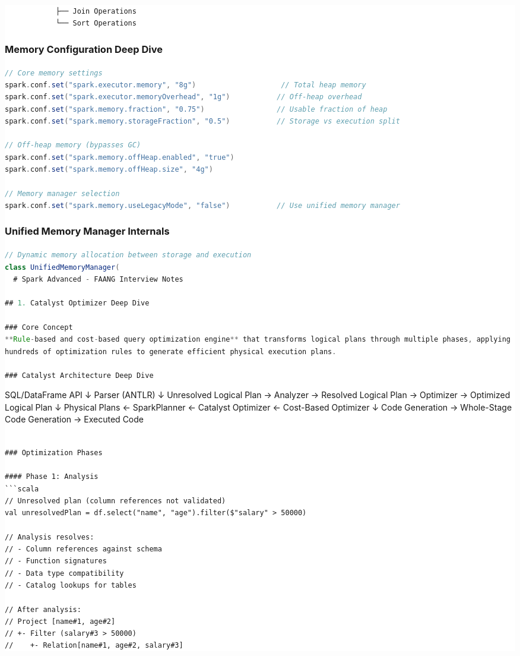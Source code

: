 ```
            ├── Join Operations
            └── Sort Operations
```

### Memory Configuration Deep Dive
```scala
// Core memory settings
spark.conf.set("spark.executor.memory", "8g")                    // Total heap memory
spark.conf.set("spark.executor.memoryOverhead", "1g")           // Off-heap overhead
spark.conf.set("spark.memory.fraction", "0.75")                 // Usable fraction of heap
spark.conf.set("spark.memory.storageFraction", "0.5")           // Storage vs execution split

// Off-heap memory (bypasses GC)
spark.conf.set("spark.memory.offHeap.enabled", "true")
spark.conf.set("spark.memory.offHeap.size", "4g")

// Memory manager selection
spark.conf.set("spark.memory.useLegacyMode", "false")           // Use unified memory manager
```

### Unified Memory Manager Internals
```scala
// Dynamic memory allocation between storage and execution
class UnifiedMemoryManager(
  # Spark Advanced - FAANG Interview Notes

## 1. Catalyst Optimizer Deep Dive

### Core Concept
**Rule-based and cost-based query optimization engine** that transforms logical plans through multiple phases, applying hundreds of optimization rules to generate efficient physical execution plans.

### Catalyst Architecture Deep Dive
```
SQL/DataFrame API
       ↓
    Parser (ANTLR)
       ↓
Unresolved Logical Plan → Analyzer → Resolved Logical Plan → Optimizer → Optimized Logical Plan
                                                                              ↓
Physical Plans ← SparkPlanner ← Catalyst Optimizer ← Cost-Based Optimizer
       ↓
Code Generation → Whole-Stage Code Generation → Executed Code
```

### Optimization Phases

#### Phase 1: Analysis
```scala
// Unresolved plan (column references not validated)
val unresolvedPlan = df.select("name", "age").filter($"salary" > 50000)

// Analysis resolves:
// - Column references against schema
// - Function signatures  
// - Data type compatibility
// - Catalog lookups for tables

// After analysis:
// Project [name#1, age#2]
// +- Filter (salary#3 > 50000)
//    +- Relation[name#1, age#2, salary#3]
```

